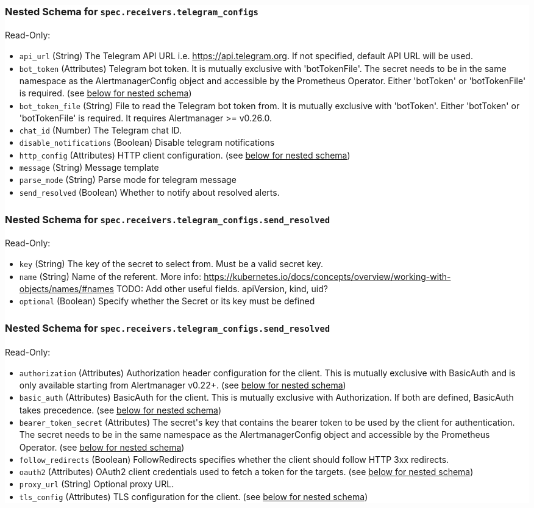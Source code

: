 


<a id="nestedatt--spec--receivers--telegram_configs"></a>
### Nested Schema for `spec.receivers.telegram_configs`

Read-Only:

- `api_url` (String) The Telegram API URL i.e. https://api.telegram.org. If not specified, default API URL will be used.
- `bot_token` (Attributes) Telegram bot token. It is mutually exclusive with 'botTokenFile'. The secret needs to be in the same namespace as the AlertmanagerConfig object and accessible by the Prometheus Operator.  Either 'botToken' or 'botTokenFile' is required. (see [below for nested schema](#nestedatt--spec--receivers--telegram_configs--bot_token))
- `bot_token_file` (String) File to read the Telegram bot token from. It is mutually exclusive with 'botToken'. Either 'botToken' or 'botTokenFile' is required.  It requires Alertmanager >= v0.26.0.
- `chat_id` (Number) The Telegram chat ID.
- `disable_notifications` (Boolean) Disable telegram notifications
- `http_config` (Attributes) HTTP client configuration. (see [below for nested schema](#nestedatt--spec--receivers--telegram_configs--http_config))
- `message` (String) Message template
- `parse_mode` (String) Parse mode for telegram message
- `send_resolved` (Boolean) Whether to notify about resolved alerts.

<a id="nestedatt--spec--receivers--telegram_configs--bot_token"></a>
### Nested Schema for `spec.receivers.telegram_configs.send_resolved`

Read-Only:

- `key` (String) The key of the secret to select from.  Must be a valid secret key.
- `name` (String) Name of the referent. More info: https://kubernetes.io/docs/concepts/overview/working-with-objects/names/#names TODO: Add other useful fields. apiVersion, kind, uid?
- `optional` (Boolean) Specify whether the Secret or its key must be defined


<a id="nestedatt--spec--receivers--telegram_configs--http_config"></a>
### Nested Schema for `spec.receivers.telegram_configs.send_resolved`

Read-Only:

- `authorization` (Attributes) Authorization header configuration for the client. This is mutually exclusive with BasicAuth and is only available starting from Alertmanager v0.22+. (see [below for nested schema](#nestedatt--spec--receivers--telegram_configs--send_resolved--authorization))
- `basic_auth` (Attributes) BasicAuth for the client. This is mutually exclusive with Authorization. If both are defined, BasicAuth takes precedence. (see [below for nested schema](#nestedatt--spec--receivers--telegram_configs--send_resolved--basic_auth))
- `bearer_token_secret` (Attributes) The secret's key that contains the bearer token to be used by the client for authentication. The secret needs to be in the same namespace as the AlertmanagerConfig object and accessible by the Prometheus Operator. (see [below for nested schema](#nestedatt--spec--receivers--telegram_configs--send_resolved--bearer_token_secret))
- `follow_redirects` (Boolean) FollowRedirects specifies whether the client should follow HTTP 3xx redirects.
- `oauth2` (Attributes) OAuth2 client credentials used to fetch a token for the targets. (see [below for nested schema](#nestedatt--spec--receivers--telegram_configs--send_resolved--oauth2))
- `proxy_url` (String) Optional proxy URL.
- `tls_config` (Attributes) TLS configuration for the client. (see [below for nested schema](#nestedatt--spec--receivers--telegram_configs--send_resolved--tls_config))
